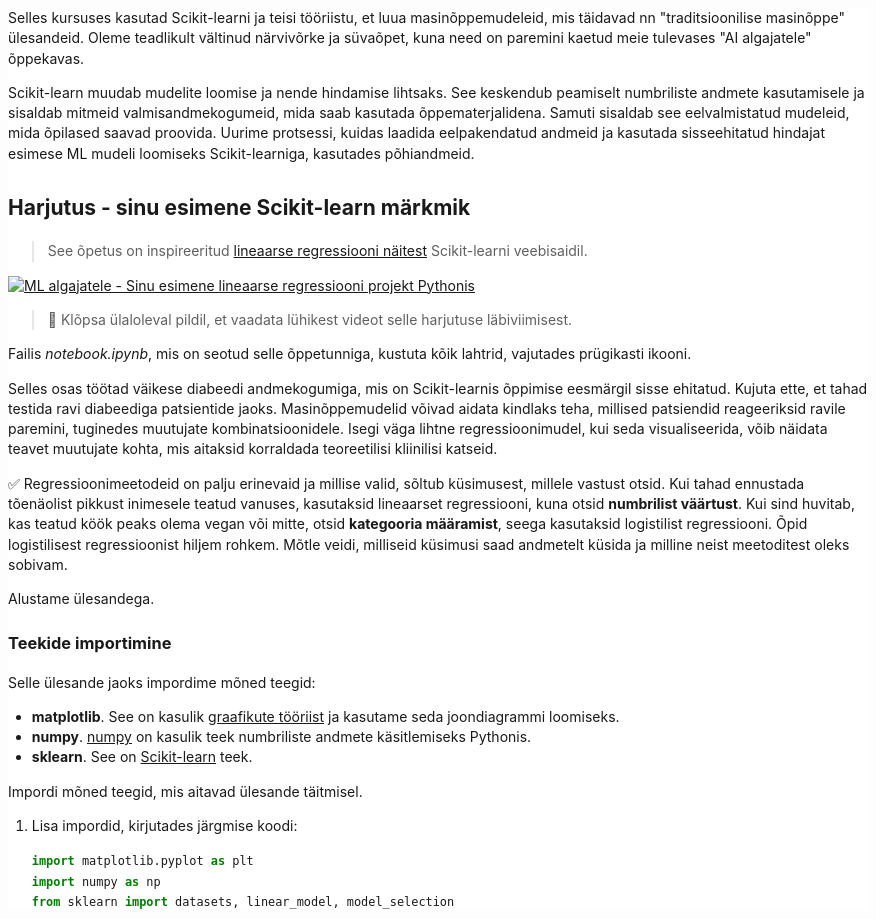 Selles kursuses kasutad Scikit-learni ja teisi tööriistu, et luua masinõppemudeleid, mis täidavad nn "traditsioonilise masinõppe" ülesandeid. Oleme teadlikult vältinud närvivõrke ja süvaõpet, kuna need on paremini kaetud meie tulevases "AI algajatele" õppekavas.

Scikit-learn muudab mudelite loomise ja nende hindamise lihtsaks. See keskendub peamiselt numbriliste andmete kasutamisele ja sisaldab mitmeid valmisandmekogumeid, mida saab kasutada õppematerjalidena. Samuti sisaldab see eelvalmistatud mudeleid, mida õpilased saavad proovida. Uurime protsessi, kuidas laadida eelpakendatud andmeid ja kasutada sisseehitatud hindajat esimese ML mudeli loomiseks Scikit-learniga, kasutades põhiandmeid.

## Harjutus - sinu esimene Scikit-learn märkmik

> See õpetus on inspireeritud [lineaarse regressiooni näitest](https://scikit-learn.org/stable/auto_examples/linear_model/plot_ols.html#sphx-glr-auto-examples-linear-model-plot-ols-py) Scikit-learni veebisaidil.

[![ML algajatele - Sinu esimene lineaarse regressiooni projekt Pythonis](https://img.youtube.com/vi/2xkXL5EUpS0/0.jpg)](https://youtu.be/2xkXL5EUpS0 "ML algajatele - Sinu esimene lineaarse regressiooni projekt Pythonis")

> 🎥 Klõpsa ülaloleval pildil, et vaadata lühikest videot selle harjutuse läbiviimisest.

Failis _notebook.ipynb_, mis on seotud selle õppetunniga, kustuta kõik lahtrid, vajutades prügikasti ikooni.

Selles osas töötad väikese diabeedi andmekogumiga, mis on Scikit-learnis õppimise eesmärgil sisse ehitatud. Kujuta ette, et tahad testida ravi diabeediga patsientide jaoks. Masinõppemudelid võivad aidata kindlaks teha, millised patsiendid reageeriksid ravile paremini, tuginedes muutujate kombinatsioonidele. Isegi väga lihtne regressioonimudel, kui seda visualiseerida, võib näidata teavet muutujate kohta, mis aitaksid korraldada teoreetilisi kliinilisi katseid.

✅ Regressioonimeetodeid on palju erinevaid ja millise valid, sõltub küsimusest, millele vastust otsid. Kui tahad ennustada tõenäolist pikkust inimesele teatud vanuses, kasutaksid lineaarset regressiooni, kuna otsid **numbrilist väärtust**. Kui sind huvitab, kas teatud köök peaks olema vegan või mitte, otsid **kategooria määramist**, seega kasutaksid logistilist regressiooni. Õpid logistilisest regressioonist hiljem rohkem. Mõtle veidi, milliseid küsimusi saad andmetelt küsida ja milline neist meetoditest oleks sobivam.

Alustame ülesandega.

### Teekide importimine

Selle ülesande jaoks impordime mõned teegid:

- **matplotlib**. See on kasulik [graafikute tööriist](https://matplotlib.org/) ja kasutame seda joondiagrammi loomiseks.
- **numpy**. [numpy](https://numpy.org/doc/stable/user/whatisnumpy.html) on kasulik teek numbriliste andmete käsitlemiseks Pythonis.
- **sklearn**. See on [Scikit-learn](https://scikit-learn.org/stable/user_guide.html) teek.

Impordi mõned teegid, mis aitavad ülesande täitmisel.

1. Lisa impordid, kirjutades järgmise koodi:

   ```python
   import matplotlib.pyplot as plt
   import numpy as np
   from sklearn import datasets, linear_model, model_selection
   ```
